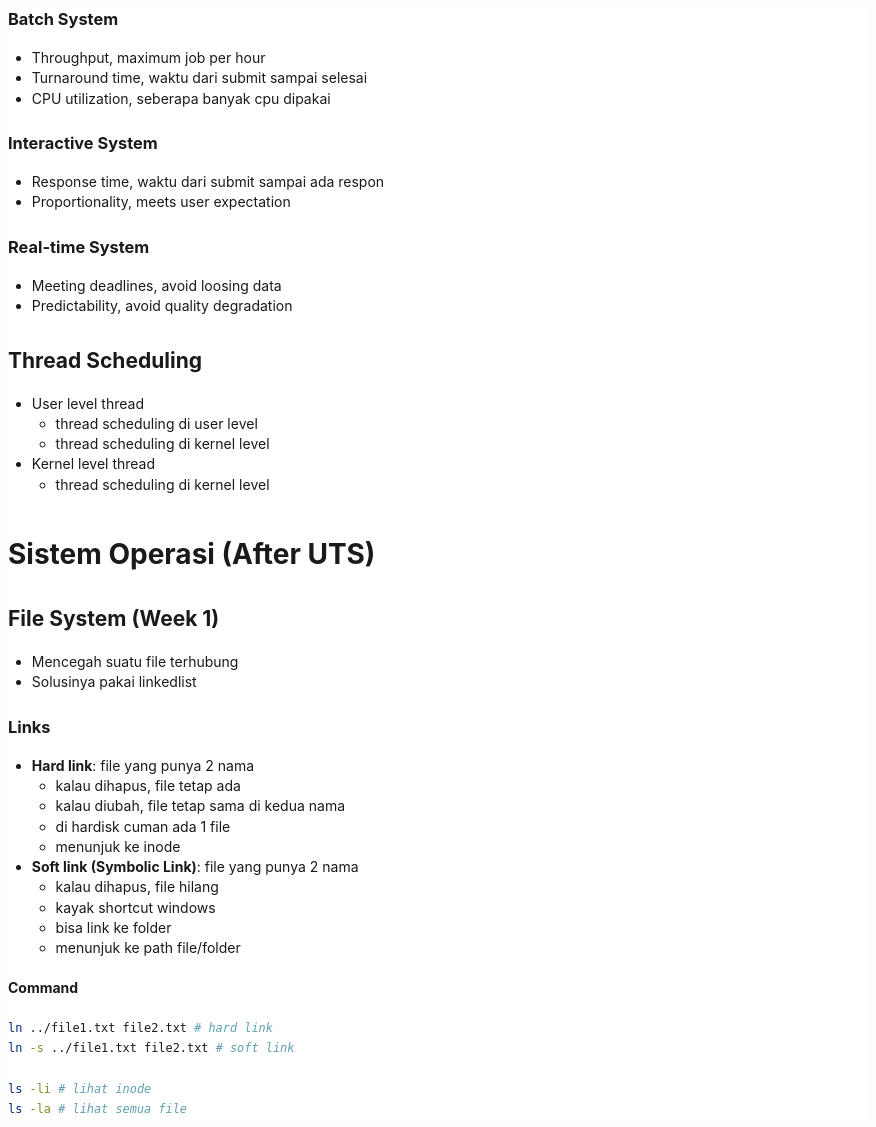 ### Batch System

- Throughput, maximum job per hour
- Turnaround time, waktu dari submit sampai selesai
- CPU utilization, seberapa banyak cpu dipakai

### Interactive System

- Response time, waktu dari submit sampai ada respon
- Proportionality, meets user expectation

### Real-time System

- Meeting deadlines, avoid loosing data
- Predictability, avoid quality degradation

## Thread Scheduling

- User level thread
  - thread scheduling di user level
  - thread scheduling di kernel level
- Kernel level thread
  - thread scheduling di kernel level

# **Sistem Operasi** (After UTS)

## File System (Week 1)

- Mencegah suatu file terhubung
- Solusinya pakai linkedlist

### Links

- **Hard link**: file yang punya 2 nama
  - kalau dihapus, file tetap ada
  - kalau diubah, file tetap sama di kedua nama
  - di hardisk cuman ada 1 file
  - menunjuk ke inode
- **Soft link (Symbolic Link)**: file yang punya 2 nama
  - kalau dihapus, file hilang
  - kayak shortcut windows
  - bisa link ke folder
  - menunjuk ke path file/folder

#### Command

```sh
ln ../file1.txt file2.txt # hard link
ln -s ../file1.txt file2.txt # soft link

ls -li # lihat inode
ls -la # lihat semua file
```
